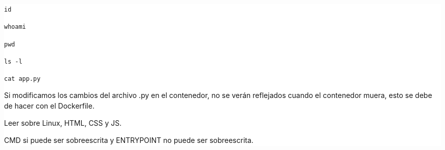 ```
id
```

```
whoami
```

```
pwd
```

```
ls -l
```

```
cat app.py
```

Si modificamos los cambios del archivo .py en el contenedor, no se verán reflejados cuando el contenedor muera, esto se debe de hacer con el Dockerfile.













Leer sobre Linux, HTML, CSS y JS.



CMD si puede ser sobreescrita y ENTRYPOINT no puede ser sobreescrita.





